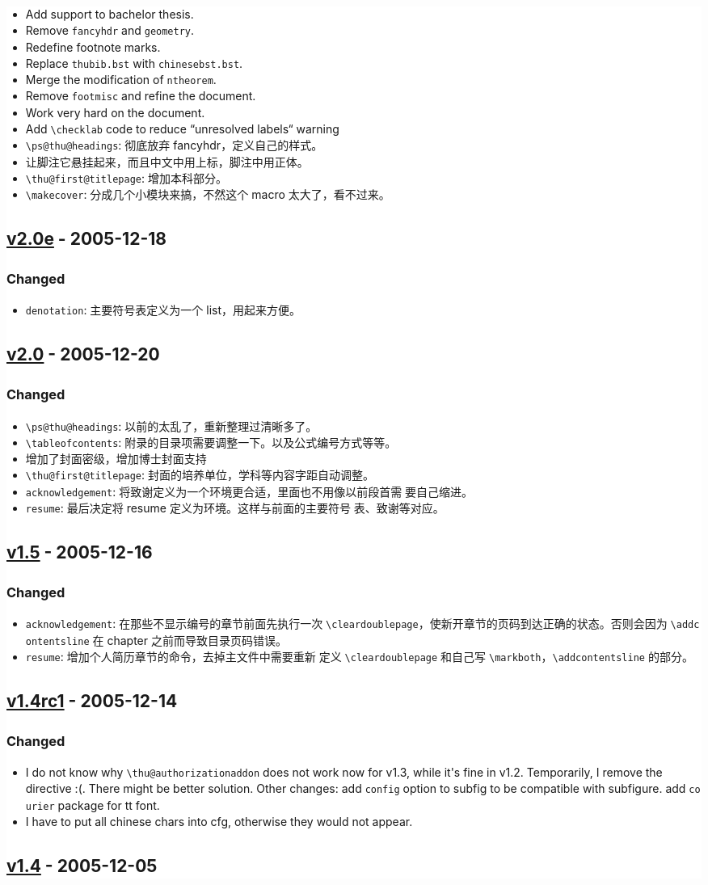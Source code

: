 - Add support to bachelor thesis.
- Remove `fancyhdr` and `geometry`.
- Redefine footnote marks.
- Replace `thubib.bst` with `chinesebst.bst`.
- Merge the modification of `ntheorem`.
- Remove `footmisc` and refine the document.
- Work very hard on the document.
- Add `\checklab` code to reduce “unresolved labels“ warning
- `\ps@thu@headings`: 彻底放弃 fancyhdr，定义自己的样式。
- 让脚注它悬挂起来，而且中文中用上标，脚注中用正体。
- `\thu@first@titlepage`: 增加本科部分。
- `\makecover`: 分成几个小模块来搞，不然这个 macro 太大了，看不过来。

## [v2.0e] - 2005-12-18

### Changed

- `denotation`: 主要符号表定义为一个 list，用起来方便。

## [v2.0] - 2005-12-20

### Changed

- `\ps@thu@headings`: 以前的太乱了，重新整理过清晰多了。
- `\tableofcontents`: 附录的目录项需要调整一下。以及公式编号方式等等。
- 增加了封面密级，增加博士封面支持
- `\thu@first@titlepage`: 封面的培养单位，学科等内容字距自动调整。
- `acknowledgement`: 将致谢定义为一个环境更合适，里面也不用像以前段首需 要自己缩进。
- `resume`: 最后决定将 resume 定义为环境。这样与前面的主要符号 表、致谢等对应。

## [v1.5] - 2005-12-16

### Changed

- `acknowledgement`: 在那些不显示编号的章节前面先执行一次 `\cleardoublepage`，使新开章节的页码到达正确的状态。否则会因为 `\addcontentsline` 在 chapter 之前而导致目录页码错误。
- `resume`: 增加个人简历章节的命令，去掉主文件中需要重新 定义 `\cleardoublepage` 和自己写 `\markboth`，`\addcontentsline` 的部分。

## [v1.4rc1] - 2005-12-14

### Changed

- I do not know why `\thu@authorizationaddon` does not work now for v1.3, while it's fine in v1.2. Temporarily, I remove the directive :(. There might be better solution. Other changes: add `config` option to subfig to be compatible with subfigure. add `courier` package for tt font.
- I have to put all chinese chars into cfg, otherwise they would not appear.

## [v1.4] - 2005-12-05


[Unreleased]: https://github.com/tuna/thuthesis/compare/v7.2.4...HEAD
[v7.2.4]:     https://github.com/tuna/thuthesis/compare/v7.2.3...v7.2.4
[v7.2.3]:     https://github.com/tuna/thuthesis/compare/v7.2.2...v7.2.3
[v7.2.2]:     https://github.com/tuna/thuthesis/compare/v7.2.1...v7.2.2
[v7.2.1]:     https://github.com/tuna/thuthesis/compare/v7.2.0...v7.2.1
[v7.2.0]:     https://github.com/tuna/thuthesis/compare/v7.1.0...v7.2.0
[v7.1.0]:     https://github.com/tuna/thuthesis/compare/v7.0.0...v7.1.0
[v7.0.0]:     https://github.com/tuna/thuthesis/compare/v6.1.3...v7.0.0
[v6.1.3]:     https://github.com/tuna/thuthesis/compare/v6.1.2...v6.1.3
[v6.1.2]:     https://github.com/tuna/thuthesis/compare/v6.1.1...v6.1.2
[v6.1.1]:     https://github.com/tuna/thuthesis/compare/v6.1.0...v6.1.1
[v6.1.0]:     https://github.com/tuna/thuthesis/compare/v6.0.2...v6.1.0
[v6.0.2]:     https://github.com/tuna/thuthesis/compare/v6.0.1...v6.0.2
[v6.0.1]:     https://github.com/tuna/thuthesis/compare/v6.0.0...v6.0.1
[v6.0.0]:     https://github.com/tuna/thuthesis/compare/v5.5.2...v6.0.0
[v5.5.2]:     https://github.com/tuna/thuthesis/compare/v5.5.1...v5.5.2
[v5.5.1]:     https://github.com/tuna/thuthesis/compare/v5.5.0...v5.5.1
[v5.5.0]:     https://github.com/tuna/thuthesis/compare/v5.4.5...v5.5.0
[v5.4.5]:     https://github.com/tuna/thuthesis/compare/v5.4.4...v5.4.5
[v5.4.4]:     https://github.com/tuna/thuthesis/compare/v5.4.2...v5.4.4
[v5.4.2]:     https://github.com/tuna/thuthesis/compare/v5.4.1...v5.4.2
[v5.4.1]:     https://github.com/tuna/thuthesis/compare/v5.4.0...v5.4.1
[v5.4.0]:     https://github.com/tuna/thuthesis/compare/v5.3.2...v5.4.0
[v5.3.2]:     https://github.com/tuna/thuthesis/compare/v5.3.1...v5.3.2
[v5.3.1]:     https://github.com/tuna/thuthesis/compare/v5.3.0...v5.3.1
[v5.3.0]:     https://github.com/tuna/thuthesis/compare/v5.2.3...v5.3.0
[v5.2.3]:     https://github.com/tuna/thuthesis/compare/v5.2.2...v5.2.3
[v5.2.2]:     https://github.com/tuna/thuthesis/compare/v5.2.1...v5.2.2
[v5.2.1]:     https://github.com/tuna/thuthesis/compare/v5.2.0...v5.2.1
[v5.2.0]:     https://github.com/tuna/thuthesis/compare/v5.1.0...v5.2.0
[v5.1.0]:     https://github.com/tuna/thuthesis/compare/v5.0.0...v5.1.0
[v5.0.0]:     https://github.com/tuna/thuthesis/compare/v4.8.1...v5.0.0
[v4.8.1]:     https://github.com/tuna/thuthesis/compare/v4.8...v4.8.1
[v4.8]:       https://github.com/tuna/thuthesis/compare/v4.7...v4.8
[v4.7]:       https://github.com/tuna/thuthesis/compare/v4.6...v4.7
[v4.6]:       https://github.com/tuna/thuthesis/compare/v4.5.2...v4.6
[v4.5.2]:     https://github.com/tuna/thuthesis/compare/v4.5.1...v4.5.2
[v4.5.1]:     https://github.com/tuna/thuthesis/compare/v4.5...v4.5.1
[v4.5]:       https://github.com/tuna/thuthesis/compare/v4.4.4...v4.5
[v4.4.4]:     https://github.com/tuna/thuthesis/compare/v4.4.3...v4.4.4
[v4.4.3]:     https://github.com/tuna/thuthesis/compare/v4.4.2...v4.4.3
[v4.4.2]:     https://github.com/tuna/thuthesis/compare/v4.4...v4.4.2
[v4.4]:       https://github.com/tuna/thuthesis/compare/v4.3...v4.4
[v4.3]:       https://github.com/tuna/thuthesis/compare/v4.2...v4.3
[v4.2]:       https://github.com/tuna/thuthesis/compare/v4.0...v4.2
[v4.0]:       https://github.com/tuna/thuthesis/compare/v3.1...v4.0
[v3.1]:       https://github.com/tuna/thuthesis/compare/v3.0...v3.1
[v3.0]:       https://github.com/tuna/thuthesis/compare/v2.6.4...v3.0
[v2.6.4]:     https://github.com/tuna/thuthesis/compare/v2.6.3...v2.6.4
[v2.6.3]:     https://github.com/tuna/thuthesis/compare/v2.6.2...v2.6.3
[v2.6.2]:     https://github.com/tuna/thuthesis/compare/v2.6.1...v2.6.2
[v2.6.1]:     https://github.com/tuna/thuthesis/compare/v2.6...v2.6.1
[v2.6]:       https://github.com/tuna/thuthesis/compare/v2.5.3...v2.6
[v2.5.3]:     https://github.com/tuna/thuthesis/compare/v2.5.2...v2.5.3
[v2.5.2]:     https://github.com/tuna/thuthesis/compare/v2.5.1...v2.5.2
[v2.5.1]:     https://github.com/tuna/thuthesis/compare/v2.5...v2.5.1
[v2.5]:       https://github.com/tuna/thuthesis/compare/v2.4.2...v2.5
[v2.4.2]:     https://github.com/tuna/thuthesis/compare/v2.4.1...v2.4.2
[v2.4.1]:     https://github.com/tuna/thuthesis/compare/v2.4...v2.4.1
[v2.4]:       https://github.com/tuna/thuthesis/compare/v2.3...v2.4
[v2.3]:       https://github.com/tuna/thuthesis/compare/v2.2...v2.3
[v2.2]:       https://github.com/tuna/thuthesis/compare/v2.1...v2.2
[v2.1]:       https://github.com/tuna/thuthesis/compare/v2.0e...v2.1
[v2.0e]:      https://github.com/tuna/thuthesis/compare/v2.0...v2.0e
[v2.0]:       https://github.com/tuna/thuthesis/compare/v1.5...v2.0
[v1.5]:       https://github.com/tuna/thuthesis/compare/v1.4rc1...v1.5
[v1.4rc1]:    https://github.com/tuna/thuthesis/compare/v1.4...v1.4rc1
[v1.4]:       https://github.com/tuna/thuthesis/compare/v1.3...v1.4
[v1.3]:       https://github.com/tuna/thuthesis/compare/v1.2...v1.3
[v1.2]:       https://github.com/tuna/thuthesis/compare/v1.1...v1.2
[v1.1]:       https://github.com/tuna/thuthesis/compare/v1.0...v1.1
[v1.0]:       https://github.com/tuna/thuthesis/releases/tag/v1.0